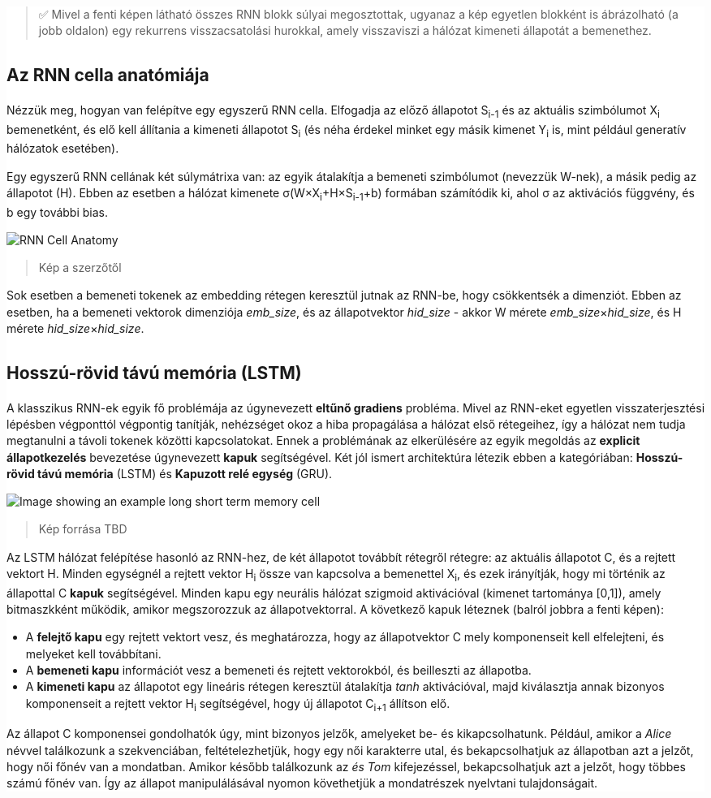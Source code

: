 > ✅ Mivel a fenti képen látható összes RNN blokk súlyai megosztottak, ugyanaz a kép egyetlen blokként is ábrázolható (a jobb oldalon) egy rekurrens visszacsatolási hurokkal, amely visszaviszi a hálózat kimeneti állapotát a bemenethez.

## Az RNN cella anatómiája

Nézzük meg, hogyan van felépítve egy egyszerű RNN cella. Elfogadja az előző állapotot S<sub>i-1</sub> és az aktuális szimbólumot X<sub>i</sub> bemenetként, és elő kell állítania a kimeneti állapotot S<sub>i</sub> (és néha érdekel minket egy másik kimenet Y<sub>i</sub> is, mint például generatív hálózatok esetében).

Egy egyszerű RNN cellának két súlymátrixa van: az egyik átalakítja a bemeneti szimbólumot (nevezzük W-nek), a másik pedig az állapotot (H). Ebben az esetben a hálózat kimenete σ(W×X<sub>i</sub>+H×S<sub>i-1</sub>+b) formában számítódik ki, ahol σ az aktivációs függvény, és b egy további bias.

<img alt="RNN Cell Anatomy" src="images/rnn-anatomy.png" width="50%"/>

> Kép a szerzőtől

Sok esetben a bemeneti tokenek az embedding rétegen keresztül jutnak az RNN-be, hogy csökkentsék a dimenziót. Ebben az esetben, ha a bemeneti vektorok dimenziója *emb_size*, és az állapotvektor *hid_size* - akkor W mérete *emb_size*×*hid_size*, és H mérete *hid_size*×*hid_size*.

## Hosszú-rövid távú memória (LSTM)

A klasszikus RNN-ek egyik fő problémája az úgynevezett **eltűnő gradiens** probléma. Mivel az RNN-eket egyetlen visszaterjesztési lépésben végponttól végpontig tanítják, nehézséget okoz a hiba propagálása a hálózat első rétegeihez, így a hálózat nem tudja megtanulni a távoli tokenek közötti kapcsolatokat. Ennek a problémának az elkerülésére az egyik megoldás az **explicit állapotkezelés** bevezetése úgynevezett **kapuk** segítségével. Két jól ismert architektúra létezik ebben a kategóriában: **Hosszú-rövid távú memória** (LSTM) és **Kapuzott relé egység** (GRU).

![Image showing an example long short term memory cell](../../../../../lessons/5-NLP/16-RNN/images/long-short-term-memory-cell.svg)

> Kép forrása TBD

Az LSTM hálózat felépítése hasonló az RNN-hez, de két állapotot továbbít rétegről rétegre: az aktuális állapotot C, és a rejtett vektort H. Minden egységnél a rejtett vektor H<sub>i</sub> össze van kapcsolva a bemenettel X<sub>i</sub>, és ezek irányítják, hogy mi történik az állapottal C **kapuk** segítségével. Minden kapu egy neurális hálózat szigmoid aktivációval (kimenet tartománya [0,1]), amely bitmaszkként működik, amikor megszorozzuk az állapotvektorral. A következő kapuk léteznek (balról jobbra a fenti képen):

* A **felejtő kapu** egy rejtett vektort vesz, és meghatározza, hogy az állapotvektor C mely komponenseit kell elfelejteni, és melyeket kell továbbítani.
* A **bemeneti kapu** információt vesz a bemeneti és rejtett vektorokból, és beilleszti az állapotba.
* A **kimeneti kapu** az állapotot egy lineáris rétegen keresztül átalakítja *tanh* aktivációval, majd kiválasztja annak bizonyos komponenseit a rejtett vektor H<sub>i</sub> segítségével, hogy új állapotot C<sub>i+1</sub> állítson elő.

Az állapot C komponensei gondolhatók úgy, mint bizonyos jelzők, amelyeket be- és kikapcsolhatunk. Például, amikor a *Alice* névvel találkozunk a szekvenciában, feltételezhetjük, hogy egy női karakterre utal, és bekapcsolhatjuk az állapotban azt a jelzőt, hogy női főnév van a mondatban. Amikor később találkozunk az *és Tom* kifejezéssel, bekapcsolhatjuk azt a jelzőt, hogy többes számú főnév van. Így az állapot manipulálásával nyomon követhetjük a mondatrészek nyelvtani tulajdonságait.
